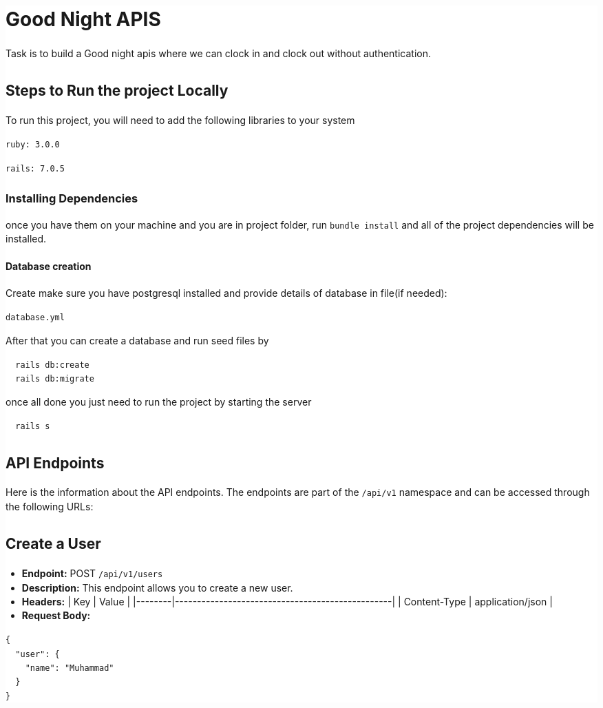 # Good Night APIS

Task is to build a Good night apis where we can clock in and clock out without authentication.

## Steps to Run the project Locally

To run this project, you will need to add the following libraries to your system

`ruby: 3.0.0`

`rails: 7.0.5`

### Installing Dependencies
once you have them on your machine and you are in project folder, run `bundle install` and all of the project dependencies will be installed.


#### Database creation

Create make sure you have postgresql installed and provide details of database in file(if needed):

```bash
database.yml
```


After that you can create a database and run seed files by

```bash
  rails db:create
  rails db:migrate
```
once all done you just need to run the project by starting the server

```bash
  rails s
```

## API Endpoints 

Here is the information about the API endpoints. The endpoints are part of the `/api/v1` namespace and can be accessed through the following URLs:

## Create a User

- **Endpoint:** POST `/api/v1/users`
- **Description:** This endpoint allows you to create a new user.
- **Headers:**
  | Key    | Value                                           |
  |--------|-------------------------------------------------|
  | Content-Type  |  application/json          |
- **Request Body:** 
```
{
  "user": {
    "name": "Muhammad"
  }
}
```
